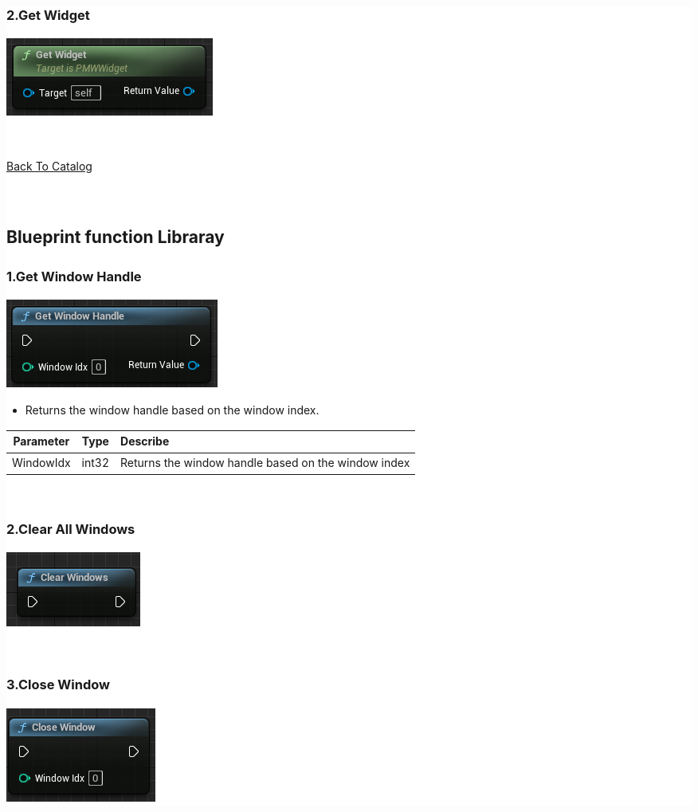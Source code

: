 ### 2.Get Widget

![node](../../assets/blueprint/get_widget.png)

</br>

[Back To Catalog](#pp-multi-window)

</br>

## Blueprint function Libraray

### 1.Get Window Handle

![node](../../assets/blueprint/get_window_handle.png)

- Returns the window handle based on the window index.

| Parameter                 |Type                    |   Describe        |
|   :-:                 |     :-:                |   :-          |
| WindowIdx             |   int32                |  Returns the window handle based on the window index   |

</br>

### 2.Clear All Windows

![node](../../assets/blueprint/clear_windows.png)

</br>

### 3.Close Window

![node](../../assets/blueprint/close_window.png)
